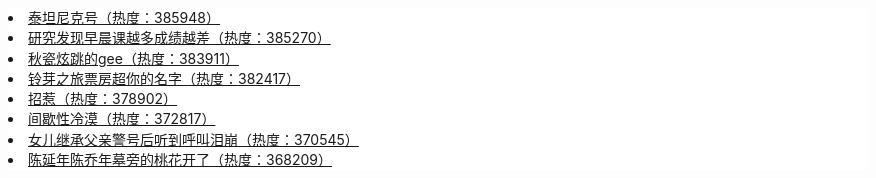 <li>
<a href="https://s.weibo.com/weibo?q=%23%E6%B3%B0%E5%9D%A6%E5%B0%BC%E5%85%8B%E5%8F%B7%23" target="weibo">
泰坦尼克号（热度：385948）
</a>
</li>

<li>
<a href="https://s.weibo.com/weibo?q=%23%E7%A0%94%E7%A9%B6%E5%8F%91%E7%8E%B0%E6%97%A9%E6%99%A8%E8%AF%BE%E8%B6%8A%E5%A4%9A%E6%88%90%E7%BB%A9%E8%B6%8A%E5%B7%AE%23" target="weibo">
研究发现早晨课越多成绩越差（热度：385270）
</a>
</li>

<li>
<a href="https://s.weibo.com/weibo?q=%23%E7%A7%8B%E7%93%B7%E7%82%AB%E8%B7%B3%E7%9A%84gee%23" target="weibo">
秋瓷炫跳的gee（热度：383911）
</a>
</li>

<li>
<a href="https://s.weibo.com/weibo?q=%23%E9%93%83%E8%8A%BD%E4%B9%8B%E6%97%85%E7%A5%A8%E6%88%BF%E8%B6%85%E4%BD%A0%E7%9A%84%E5%90%8D%E5%AD%97%23" target="weibo">
铃芽之旅票房超你的名字（热度：382417）
</a>
</li>

<li>
<a href="https://s.weibo.com/weibo?q=%23%E6%8B%9B%E6%83%B9%23" target="weibo">
招惹（热度：378902）
</a>
</li>

<li>
<a href="https://s.weibo.com/weibo?q=%23%E9%97%B4%E6%AD%87%E6%80%A7%E5%86%B7%E6%BC%A0%23" target="weibo">
间歇性冷漠（热度：372817）
</a>
</li>

<li>
<a href="https://s.weibo.com/weibo?q=%23%E5%A5%B3%E5%84%BF%E7%BB%A7%E6%89%BF%E7%88%B6%E4%BA%B2%E8%AD%A6%E5%8F%B7%E5%90%8E%E5%90%AC%E5%88%B0%E5%91%BC%E5%8F%AB%E6%B3%AA%E5%B4%A9%23" target="weibo">
女儿继承父亲警号后听到呼叫泪崩（热度：370545）
</a>
</li>

<li>
<a href="https://s.weibo.com/weibo?q=%23%E9%99%88%E5%BB%B6%E5%B9%B4%E9%99%88%E4%B9%94%E5%B9%B4%E5%A2%93%E6%97%81%E7%9A%84%E6%A1%83%E8%8A%B1%E5%BC%80%E4%BA%86%23" target="weibo">
陈延年陈乔年墓旁的桃花开了（热度：368209）
</a>
</li>
